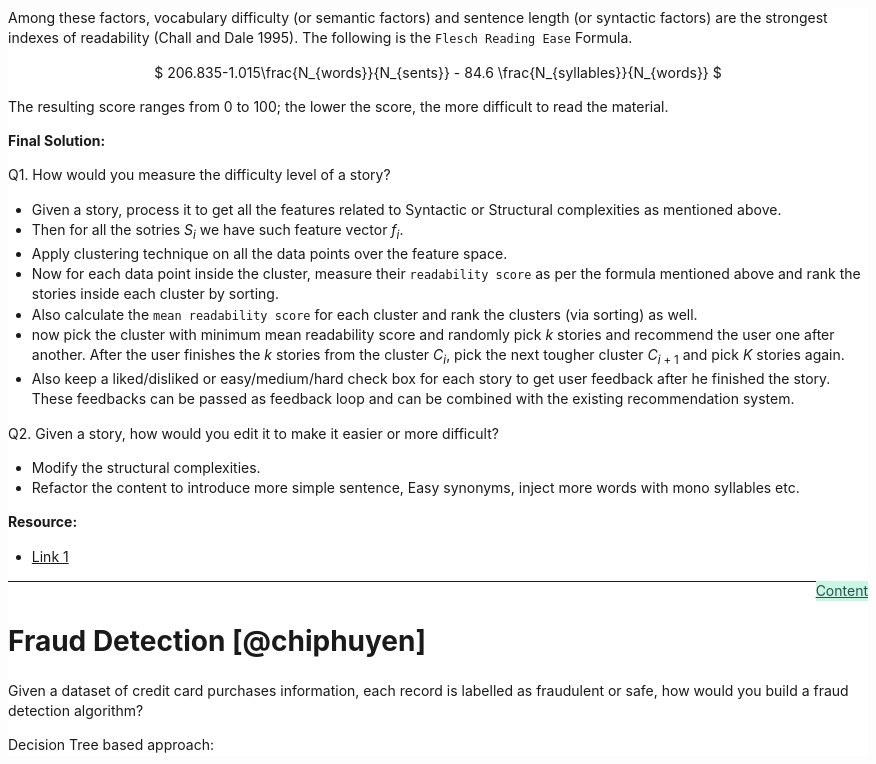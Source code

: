 
Among these factors, vocabulary difficulty (or semantic factors) and sentence length (or syntactic factors) are the strongest indexes of readability (Chall and Dale 1995). The following is the `Flesch Reading Ease` Formula.

<center>

$
206.835-1.015\frac{N_{words}}{N_{sents}} - 84.6 \frac{N_{syllables}}{N_{words}}
$

</center>


The resulting score ranges from 0 to 100; the lower the score, the more difficult to read the material.


**Final Solution:**

Q1. How would you measure the difficulty level of a story?

- Given a story, process it to get all the features related to Syntactic or Structural complexities as mentioned above.
- Then for all the sotries $S_i$ we have such feature vector $f_i$.
- Apply clustering technique on all the data points over the feature space.
- Now for each data point inside the cluster, measure their `readability score` as per the formula mentioned above and rank the stories inside each cluster by sorting. 
-  Also calculate the `mean readability score` for each cluster and rank the clusters (via sorting) as well.
-  now pick the cluster with minimum mean readability score and randomly pick $k$ stories and recommend the user one after another. After the user finishes the $k$ stories from the cluster $C_i$, pick the next tougher cluster $C_{i+1}$ and pick $K$ stories again. 
-  Also keep a liked/disliked or easy/medium/hard check box for each story to get user feedback after he finished the story. These feedbacks can be passed as feedback loop and can be combined with the existing recommendation system.

Q2. Given a story, how would you edit it to make it easier or more difficult?

- Modify the structural complexities.
- Refactor the content to introduce more simple sentence, Easy synonyms, inject more words with mono syllables etc.
  

**Resource:**

- [Link 1](http://www.sanjun.org/html/publication01.html)


<a href="#Top" style="color:#2F4F4F;background-color: #c8f7e4;float: right;">Content</a>

----

# Fraud Detection [@chiphuyen]

Given a dataset of credit card purchases information, each record is labelled as fraudulent or safe, how would you build a fraud detection algorithm?

Decision Tree based approach: 
